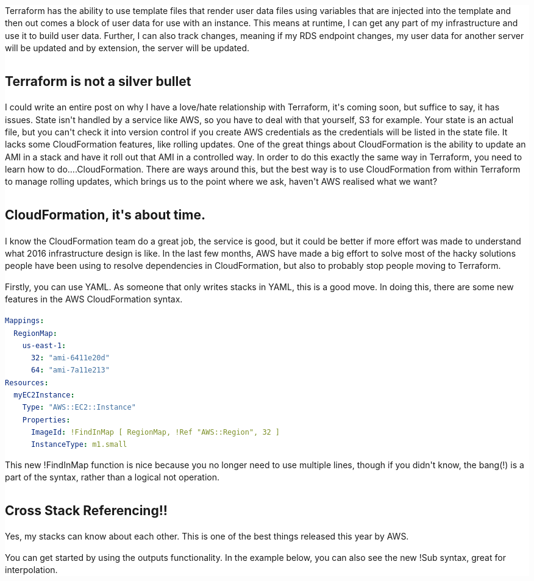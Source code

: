 Terraform has the ability to use template files that render user data files using variables that are injected into the template and then out comes a block of user data for use with an instance.  This means at runtime, I can get any part of my infrastructure and use it to build user data.  Further, I can also track changes, meaning if my RDS endpoint changes, my user data for another server will be updated and by extension, the server will be updated.

## Terraform is not a silver bullet

I could write an entire post on why I have a love/hate relationship with Terraform, it's coming soon, but suffice to say, it has issues.  State isn't handled by a service like AWS, so you have to deal with that yourself, S3 for example.  Your state is an actual file, but you can't check it into version control if you create AWS credentials as the credentials will be listed in the state file.  It lacks some CloudFormation features, like rolling updates.  One of the great things about CloudFormation is the ability to update an AMI in a stack and have it roll out that AMI in a controlled way.  In order to do this exactly the same way in Terraform, you need to learn how to do....CloudFormation.  There are ways around this, but the best way is to use CloudFormation from within Terraform to manage rolling updates, which brings us to the point where we ask, haven't AWS realised what we want?

## CloudFormation, it's about time.

I know the CloudFormation team do a great job, the service is good, but it could be better if more effort was made to understand what 2016 infrastructure design is like. In the last few months, AWS have made a big effort to solve most of the hacky solutions people have been using to resolve dependencies in CloudFormation, but also to probably stop people moving to Terraform.

Firstly, you can use YAML.  As someone that only writes stacks in YAML, this is a good move.  In doing this, there are some new features in the AWS CloudFormation syntax.

```yaml
Mappings:
  RegionMap:
    us-east-1:
      32: "ami-6411e20d"
      64: "ami-7a11e213"
Resources:
  myEC2Instance:
    Type: "AWS::EC2::Instance"
    Properties:
      ImageId: !FindInMap [ RegionMap, !Ref "AWS::Region", 32 ]
      InstanceType: m1.small
```

This new !FindInMap function is nice because you no longer need to use multiple lines, though if you didn't know, the bang(!) is a part of the syntax, rather than a logical not operation.

## Cross Stack Referencing!!

Yes, my stacks can know about each other.  This is one of the best things released this year by AWS.

You can get started by using the outputs functionality.  In the example below, you can also see the new !Sub syntax, great for interpolation.
